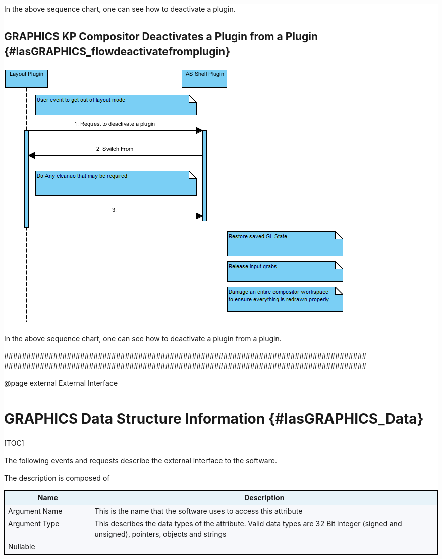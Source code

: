 In the above sequence chart, one can see how to deactivate a plugin.
 
## GRAPHICS KP Compositor Deactivates a Plugin from a Plugin {#IasGRAPHICS_flowdeactivatefromplugin}
 
![Sequence chart: GRAPHICS Compositor deactivates a Plugin from a Plugin](images/GRAPHICS_DeActivatePluginFromPlugin_MSC.png "GRAPHICS Compositor Deactivates a Plugin from a Plugin")

In the above sequence chart, one can see how to deactivate a plugin from a plugin.
 
#################################################################################
#################################################################################

@page external External Interface

# GRAPHICS Data Structure Information {#IasGRAPHICS_Data}

[TOC]

The following events and requests describe the external interface to the software. 

The description is composed of 

<table style="border:1px solid black;border-collapse:collapse;" width="100%" cellpadding="5" cellspacing="5"  bgcolor="#F7F8FB" > 
  <tr  bgcolor="#E7F3F9">
    <th width="20%">Name</th>
    <th width="80%">Description</th>
  </tr>
  <tr>
    <td>Argument Name</td>
    <td>This is the name that the software uses to access this attribute</td>
  </tr>
  <tr>
    <td>Argument Type</td>
    <td>This describes the data types of the attribute. Valid data types are 32 Bit integer (signed and unsigned), pointers, objects and strings</td>
  </tr>
  <tr>
    <td>Nullable</td>